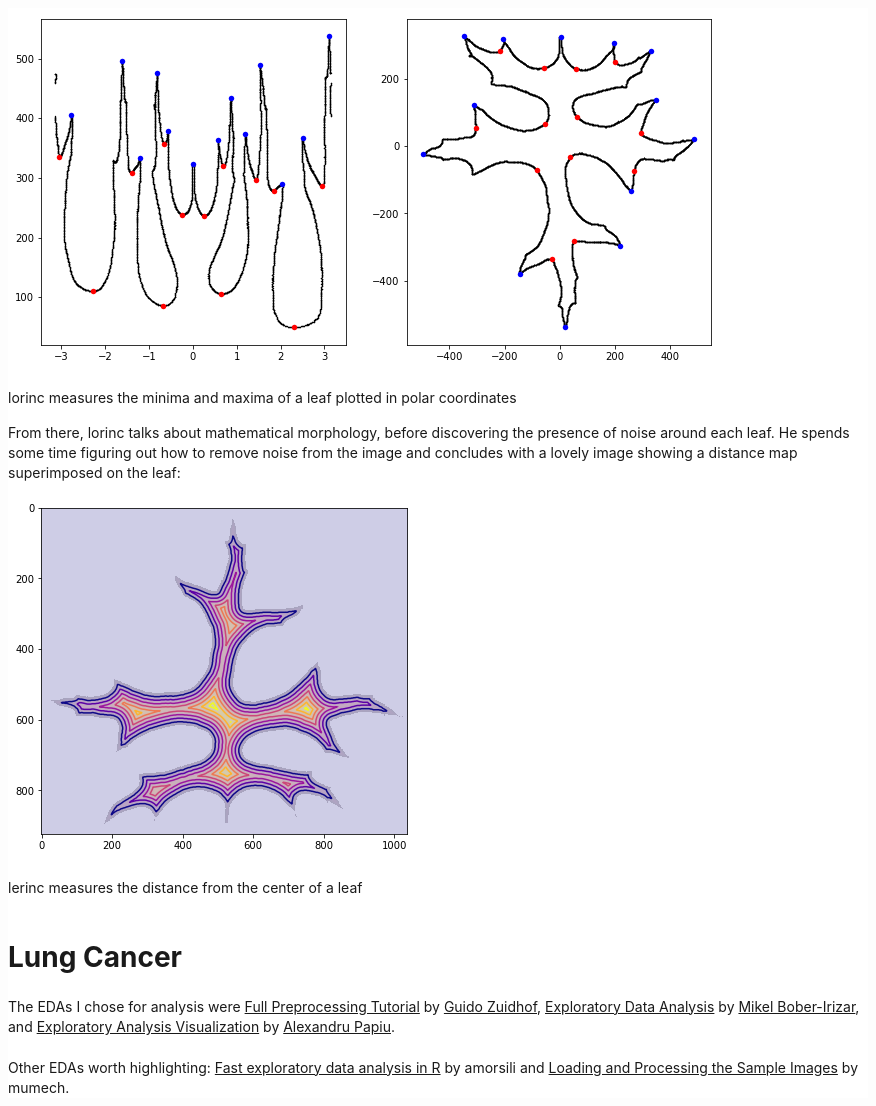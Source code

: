 ![lorinc measures the minima and maxima of a leaf plotted in polar coordinates](lorinc_minima_maxima.png)
<div class="caption">lorinc measures the minima and maxima of a leaf plotted in polar coordinates</div>

From there, lorinc talks about mathematical morphology, before discovering the presence of noise around each leaf. He spends some time figuring out how to remove noise from the image and concludes with a lovely image showing a distance map superimposed on the leaf:

![lerinc measures the distance from the center of a leaf](lorinc_distance.png)
<div class="caption">lerinc measures the distance from the center of a leaf</div>

# Lung Cancer
<aside>
The EDAs I chose for analysis were <a href="https://www.kaggle.com/gzuidhof/full-preprocessing-tutorial">Full Preprocessing Tutorial</a> by <a href="https://www.kaggle.com/gzuidhof">Guido Zuidhof</a>, <a href="https://www.kaggle.com/anokas/exploratory-data-analysis-4">Exploratory Data Analysis</a> by <a href="https://www.kaggle.com/anokas">Mikel Bober-Irizar</a>, and <a href="https://www.kaggle.com/apapiu/exploratory-analysis-visualization">Exploratory Analysis Visualization</a> by <a href="https://www.kaggle.com/apapiu">Alexandru Papiu</a>.
<br /><br />
Other EDAs worth highlighting: <a href="https://www.kaggle.com/amorsili/fast-exploratory-data-analysis-in-r">Fast exploratory data analysis in R</a> by amorsili and <a href="https://www.kaggle.com/mumech/loading-and-processing-the-sample-images">Loading and Processing the Sample Images</a> by mumech.
</aside>
